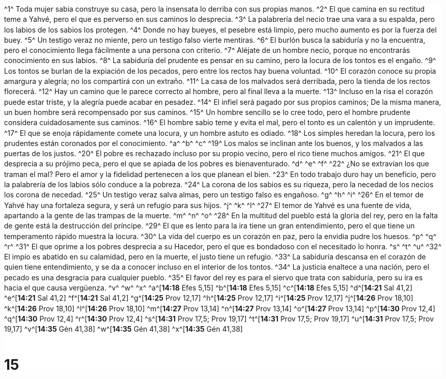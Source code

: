 ^1^ Toda mujer sabia construye su casa, pero la insensata lo derriba con sus propias manos. ^2^ El que camina en su rectitud teme a Yahvé, pero el que es perverso en sus caminos lo desprecia. ^3^ La palabrería del necio trae una vara a su espalda, pero los labios de los sabios los protegen. ^4^ Donde no hay bueyes, el pesebre está limpio, pero mucho aumento es por la fuerza del buey. ^5^ Un testigo veraz no miente, pero un testigo falso vierte mentiras. ^6^ El burlón busca la sabiduría y no la encuentra, pero el conocimiento llega fácilmente a una persona con criterio. ^7^ Aléjate de un hombre necio, porque no encontrarás conocimiento en sus labios. ^8^ La sabiduría del prudente es pensar en su camino, pero la locura de los tontos es el engaño. ^9^ Los tontos se burlan de la expiación de los pecados, pero entre los rectos hay buena voluntad. ^10^ El corazón conoce su propia amargura y alegría; no los compartirá con un extraño. ^11^ La casa de los malvados será derribada, pero la tienda de los rectos florecerá. ^12^ Hay un camino que le parece correcto al hombre, pero al final lleva a la muerte. ^13^ Incluso en la risa el corazón puede estar triste, y la alegría puede acabar en pesadez. ^14^ El infiel será pagado por sus propios caminos; De la misma manera, un buen hombre será recompensado por sus caminos. ^15^ Un hombre sencillo se lo cree todo, pero el hombre prudente considera cuidadosamente sus caminos. ^16^ El hombre sabio teme y evita el mal, pero el tonto es un calentón y un imprudente. ^17^ El que se enoja rápidamente comete una locura, y un hombre astuto es odiado. ^18^ Los simples heredan la locura, pero los prudentes están coronados por el conocimiento. ^a^ ^b^ ^c^ ^19^ Los malos se inclinan ante los buenos, y los malvados a las puertas de los justos. ^20^ El pobre es rechazado incluso por su propio vecino, pero el rico tiene muchos amigos. ^21^ El que desprecia a su prójimo peca, pero el que se apiada de los pobres es bienaventurado. ^d^ ^e^ ^f^ ^22^ ¿No se extravían los que traman el mal? Pero el amor y la fidelidad pertenecen a los que planean el bien. ^23^ En todo trabajo duro hay un beneficio, pero la palabrería de los labios sólo conduce a la pobreza. ^24^ La corona de los sabios es su riqueza, pero la necedad de los necios los corona de necedad. ^25^ Un testigo veraz salva almas, pero un testigo falso es engañoso. ^g^ ^h^ ^i^ ^26^ En el temor de Yahvé hay una fortaleza segura, y será un refugio para sus hijos. ^j^ ^k^ ^l^ ^27^ El temor de Yahvé es una fuente de vida, apartando a la gente de las trampas de la muerte. ^m^ ^n^ ^o^ ^28^ En la multitud del pueblo está la gloria del rey, pero en la falta de gente está la destrucción del príncipe. ^29^ El que es lento para la ira tiene un gran entendimiento, pero el que tiene un temperamento rápido muestra la locura. ^30^ La vida del cuerpo es un corazón en paz, pero la envidia pudre los huesos. ^p^ ^q^ ^r^ ^31^ El que oprime a los pobres desprecia a su Hacedor, pero el que es bondadoso con el necesitado lo honra. ^s^ ^t^ ^u^ ^32^ El impío es abatido en su calamidad, pero en la muerte, el justo tiene un refugio. ^33^ La sabiduría descansa en el corazón de quien tiene entendimiento, y se da a conocer incluso en el interior de los tontos. ^34^ La justicia enaltece a una nación, pero el pecado es una desgracia para cualquier pueblo. ^35^ El favor del rey es para el siervo que trata con sabiduría, pero su ira es hacia el que causa vergüenza. ^v^ ^w^ ^x^ 
^a^[**14:18** Efes 5,15] ^b^[**14:18** Efes 5,15] ^c^[**14:18** Efes 5,15] ^d^[**14:21** Sal 41,2] ^e^[**14:21** Sal 41,2] ^f^[**14:21** Sal 41,2] ^g^[**14:25** Prov 12,17] ^h^[**14:25** Prov 12,17] ^i^[**14:25** Prov 12,17] ^j^[**14:26** Prov 18,10] ^k^[**14:26** Prov 18,10] ^l^[**14:26** Prov 18,10] ^m^[**14:27** Prov 13,14] ^n^[**14:27** Prov 13,14] ^o^[**14:27** Prov 13,14] ^p^[**14:30** Prov 12,4] ^q^[**14:30** Prov 12,4] ^r^[**14:30** Prov 12,4] ^s^[**14:31** Prov 17,5; Prov 19,17] ^t^[**14:31** Prov 17,5; Prov 19,17] ^u^[**14:31** Prov 17,5; Prov 19,17] ^v^[**14:35** Gén 41,38] ^w^[**14:35** Gén 41,38] ^x^[**14:35** Gén 41,38]

# 15 